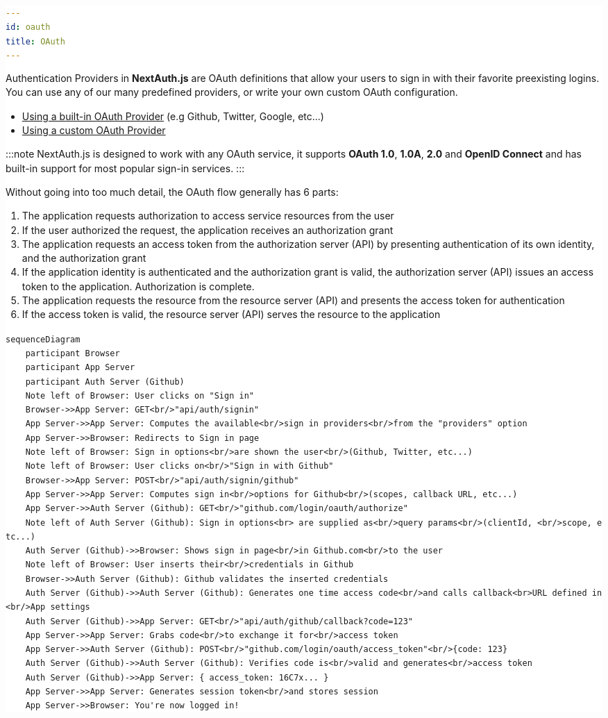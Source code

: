 ```yaml
---
id: oauth
title: OAuth
---
```


Authentication Providers in **NextAuth.js** are OAuth definitions that allow your users to sign in with their favorite preexisting logins. You can use any of our many predefined providers, or write your own custom OAuth configuration.

- [Using a built-in OAuth Provider](#built-in-providers) (e.g Github, Twitter, Google, etc...)
- [Using a custom OAuth Provider](#using-a-custom-provider)

:::note
NextAuth.js is designed to work with any OAuth service, it supports **OAuth 1.0**, **1.0A**, **2.0** and **OpenID Connect** and has built-in support for most popular sign-in services.
:::

Without going into too much detail, the OAuth flow generally has 6 parts:

1. The application requests authorization to access service resources from the user
2. If the user authorized the request, the application receives an authorization grant
3. The application requests an access token from the authorization server (API) by presenting authentication of its own identity, and the authorization grant
4. If the application identity is authenticated and the authorization grant is valid, the authorization server (API) issues an access token to the application. Authorization is complete.
5. The application requests the resource from the resource server (API) and presents the access token for authentication
6. If the access token is valid, the resource server (API) serves the resource to the application

```mermaid
sequenceDiagram
    participant Browser
    participant App Server
    participant Auth Server (Github)
    Note left of Browser: User clicks on "Sign in"
    Browser->>App Server: GET<br/>"api/auth/signin"
    App Server->>App Server: Computes the available<br/>sign in providers<br/>from the "providers" option
    App Server->>Browser: Redirects to Sign in page
    Note left of Browser: Sign in options<br/>are shown the user<br/>(Github, Twitter, etc...)
    Note left of Browser: User clicks on<br/>"Sign in with Github"
    Browser->>App Server: POST<br/>"api/auth/signin/github"
    App Server->>App Server: Computes sign in<br/>options for Github<br/>(scopes, callback URL, etc...)
    App Server->>Auth Server (Github): GET<br/>"github.com/login/oauth/authorize"
    Note left of Auth Server (Github): Sign in options<br> are supplied as<br/>query params<br/>(clientId, <br/>scope, etc...)
    Auth Server (Github)->>Browser: Shows sign in page<br/>in Github.com<br/>to the user
    Note left of Browser: User inserts their<br/>credentials in Github
    Browser->>Auth Server (Github): Github validates the inserted credentials
    Auth Server (Github)->>Auth Server (Github): Generates one time access code<br/>and calls callback<br>URL defined in<br/>App settings
    Auth Server (Github)->>App Server: GET<br/>"api/auth/github/callback?code=123"
    App Server->>App Server: Grabs code<br/>to exchange it for<br/>access token
    App Server->>Auth Server (Github): POST<br/>"github.com/login/oauth/access_token"<br/>{code: 123}
    Auth Server (Github)->>Auth Server (Github): Verifies code is<br/>valid and generates<br/>access token
    Auth Server (Github)->>App Server: { access_token: 16C7x... }
    App Server->>App Server: Generates session token<br/>and stores session
    App Server->>Browser: You're now logged in!
```
